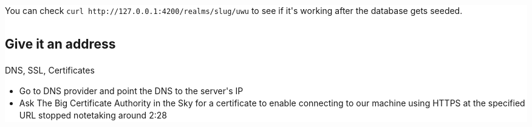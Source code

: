 You can check `curl http://127.0.0.1:4200/realms/slug/uwu` to see if it's working after the database gets seeded.

## Give it an address

DNS, SSL, Certificates

- Go to DNS provider and point the DNS to the server's IP
- Ask The Big Certificate Authority in the Sky for a certificate to enable connecting to our machine using HTTPS at the specified URL
stopped notetaking around 2:28

